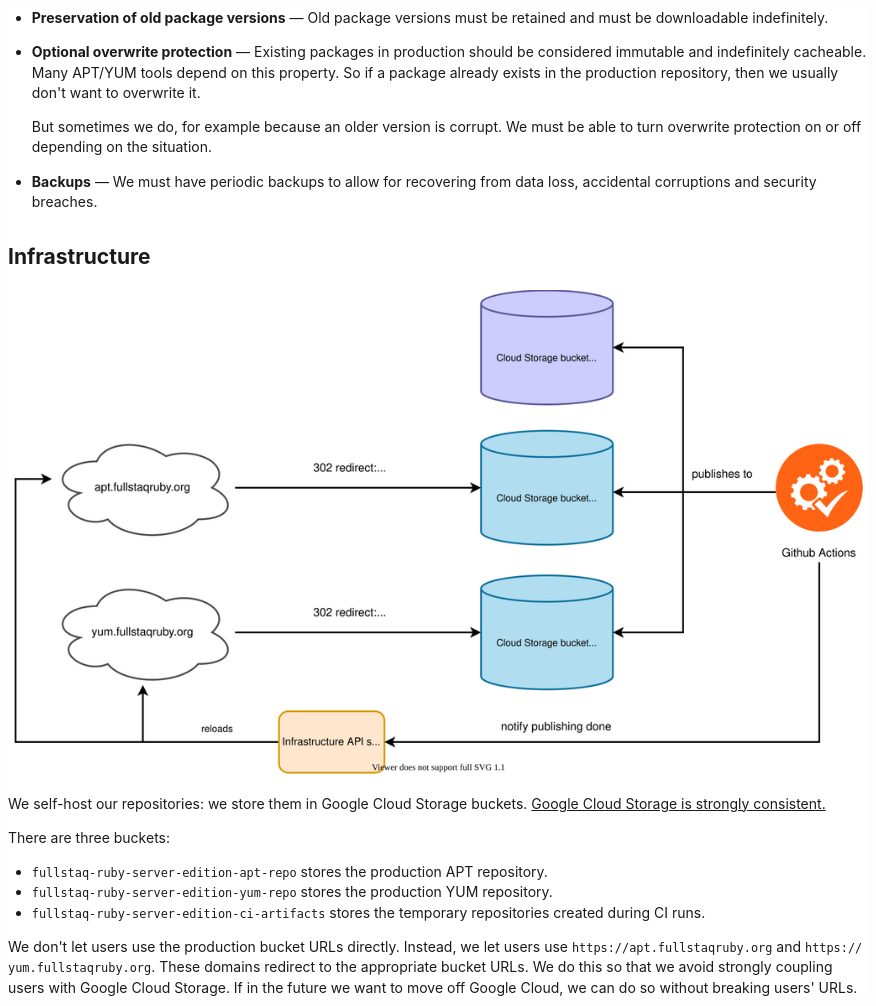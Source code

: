  - **Preservation of old package versions** — Old package versions must be retained and must be downloadable indefinitely.

 - **Optional overwrite protection** — Existing packages in production should be considered immutable and indefinitely cacheable. Many APT/YUM tools depend on this property. So if a package already exists in the production repository, then we usually don't want to overwrite it.

   But sometimes we do, for example because an older version is corrupt. We must be able to turn overwrite protection on or off depending on the situation.

 - **Backups** — We must have periodic backups to allow for recovering from data loss, accidental corruptions and security breaches.

## Infrastructure

![](apt-yum-repo-infra.drawio.svg)

We self-host our repositories: we store them in Google Cloud Storage buckets. [Google Cloud Storage is strongly consistent.](https://cloud.google.com/storage/docs/consistency)

There are three buckets:

 - `fullstaq-ruby-server-edition-apt-repo` stores the production APT repository.
 - `fullstaq-ruby-server-edition-yum-repo` stores the production YUM repository.
 - `fullstaq-ruby-server-edition-ci-artifacts` stores the temporary repositories created during CI runs.

We don't let users use the production bucket URLs directly. Instead, we let users use `https://apt.fullstaqruby.org` and `https://yum.fullstaqruby.org`. These domains redirect to the appropriate bucket URLs. We do this so that we avoid strongly coupling users with Google Cloud Storage. If in the future we want to move off Google Cloud, we can do so without breaking users' URLs.
